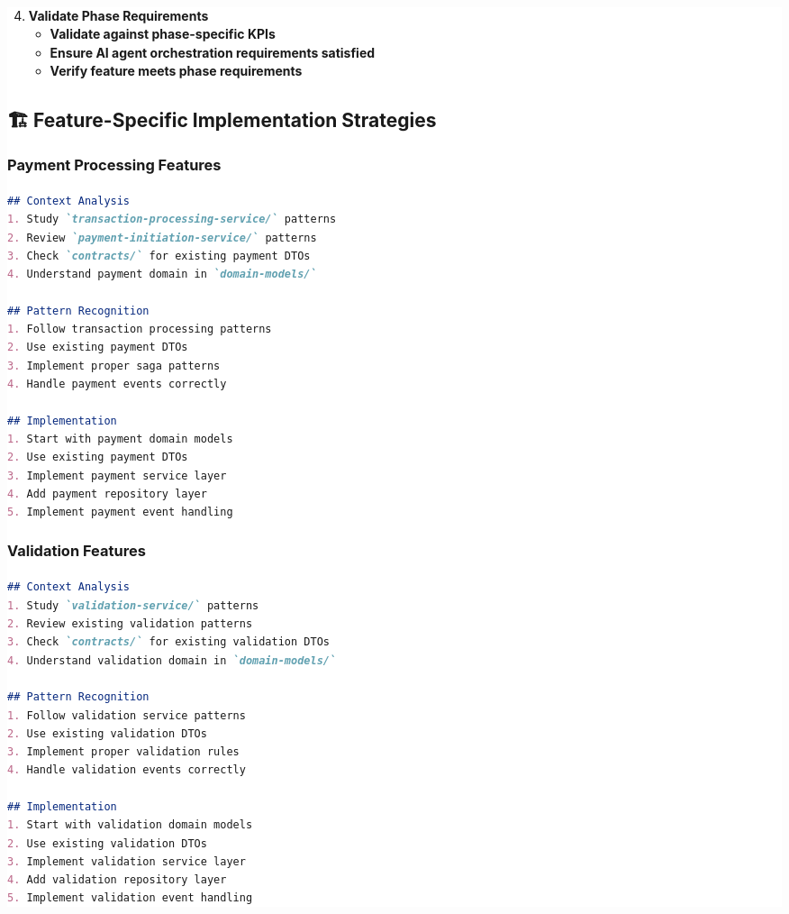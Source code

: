 4. **Validate Phase Requirements**
   - **Validate against phase-specific KPIs**
   - **Ensure AI agent orchestration requirements satisfied**
   - **Verify feature meets phase requirements**

## 🏗️ Feature-Specific Implementation Strategies

### Payment Processing Features
```markdown
## Context Analysis
1. Study `transaction-processing-service/` patterns
2. Review `payment-initiation-service/` patterns
3. Check `contracts/` for existing payment DTOs
4. Understand payment domain in `domain-models/`

## Pattern Recognition
1. Follow transaction processing patterns
2. Use existing payment DTOs
3. Implement proper saga patterns
4. Handle payment events correctly

## Implementation
1. Start with payment domain models
2. Use existing payment DTOs
3. Implement payment service layer
4. Add payment repository layer
5. Implement payment event handling
```

### Validation Features
```markdown
## Context Analysis
1. Study `validation-service/` patterns
2. Review existing validation patterns
3. Check `contracts/` for existing validation DTOs
4. Understand validation domain in `domain-models/`

## Pattern Recognition
1. Follow validation service patterns
2. Use existing validation DTOs
3. Implement proper validation rules
4. Handle validation events correctly

## Implementation
1. Start with validation domain models
2. Use existing validation DTOs
3. Implement validation service layer
4. Add validation repository layer
5. Implement validation event handling
```

